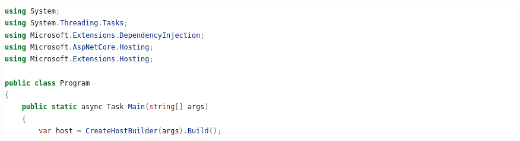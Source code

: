 ```csharp
using System;
using System.Threading.Tasks;
using Microsoft.Extensions.DependencyInjection;
using Microsoft.AspNetCore.Hosting;
using Microsoft.Extensions.Hosting;

public class Program
{
    public static async Task Main(string[] args)
    {
        var host = CreateHostBuilder(args).Build();

